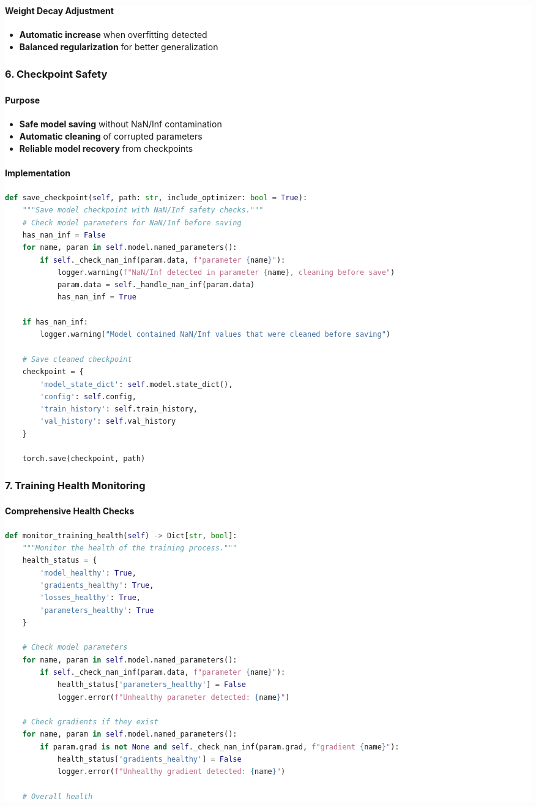 #### Weight Decay Adjustment
- **Automatic increase** when overfitting detected
- **Balanced regularization** for better generalization

### 6. Checkpoint Safety

#### Purpose
- **Safe model saving** without NaN/Inf contamination
- **Automatic cleaning** of corrupted parameters
- **Reliable model recovery** from checkpoints

#### Implementation
```python
def save_checkpoint(self, path: str, include_optimizer: bool = True):
    """Save model checkpoint with NaN/Inf safety checks."""
    # Check model parameters for NaN/Inf before saving
    has_nan_inf = False
    for name, param in self.model.named_parameters():
        if self._check_nan_inf(param.data, f"parameter {name}"):
            logger.warning(f"NaN/Inf detected in parameter {name}, cleaning before save")
            param.data = self._handle_nan_inf(param.data)
            has_nan_inf = True
    
    if has_nan_inf:
        logger.warning("Model contained NaN/Inf values that were cleaned before saving")
    
    # Save cleaned checkpoint
    checkpoint = {
        'model_state_dict': self.model.state_dict(),
        'config': self.config,
        'train_history': self.train_history,
        'val_history': self.val_history
    }
    
    torch.save(checkpoint, path)
```

### 7. Training Health Monitoring

#### Comprehensive Health Checks
```python
def monitor_training_health(self) -> Dict[str, bool]:
    """Monitor the health of the training process."""
    health_status = {
        'model_healthy': True,
        'gradients_healthy': True,
        'losses_healthy': True,
        'parameters_healthy': True
    }
    
    # Check model parameters
    for name, param in self.model.named_parameters():
        if self._check_nan_inf(param.data, f"parameter {name}"):
            health_status['parameters_healthy'] = False
            logger.error(f"Unhealthy parameter detected: {name}")
    
    # Check gradients if they exist
    for name, param in self.model.named_parameters():
        if param.grad is not None and self._check_nan_inf(param.grad, f"gradient {name}"):
            health_status['gradients_healthy'] = False
            logger.error(f"Unhealthy gradient detected: {name}")
    
    # Overall health
```
